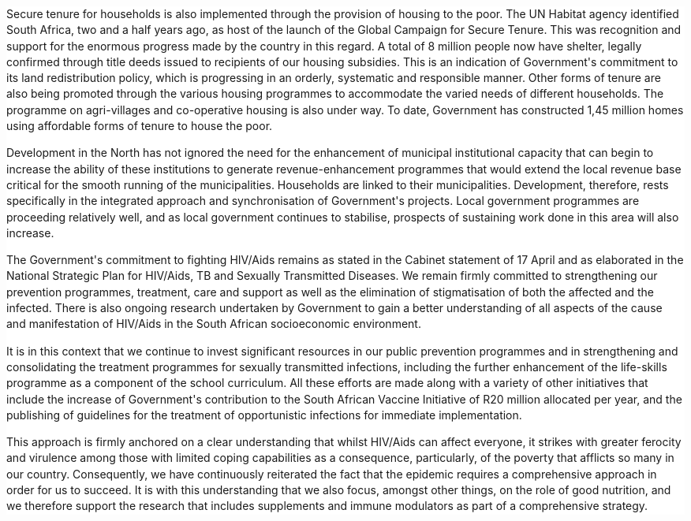 Secure tenure for households is also implemented through  the  provision  of
housing to the poor. The UN Habitat agency identified South Africa, two  and
a half years ago, as host of the launch of the Global  Campaign  for  Secure
Tenure. This was recognition and support for the enormous progress  made  by
the country in this regard. A total of 8 million people  now  have  shelter,
legally confirmed through title deeds issued to recipients  of  our  housing
subsidies. This is an indication of  Government's  commitment  to  its  land
redistribution policy, which is progressing in an  orderly,  systematic  and
responsible manner.
Other forms of tenure are also being promoted through  the  various  housing
programmes to accommodate the varied  needs  of  different  households.  The
programme on agri-villages and co-operative housing is also  under  way.  To
date, Government has constructed 1,45 million homes using  affordable  forms
of tenure to house the poor.

Development in the North has not ignored the need  for  the  enhancement  of
municipal institutional capacity that can begin to increase the  ability  of
these institutions to generate  revenue-enhancement  programmes  that  would
extend the local revenue  base  critical  for  the  smooth  running  of  the
municipalities. Households are linked to their municipalities.  Development,
therefore,   rests   specifically   in   the   integrated    approach    and
synchronisation of Government's projects. Local  government  programmes  are
proceeding relatively well, and as local government continues to  stabilise,
prospects of sustaining work done in this area will also increase.

The Government's commitment to fighting HIV/Aids remains as  stated  in  the
Cabinet statement of 17 April and as elaborated in  the  National  Strategic
Plan for HIV/Aids, TB and Sexually Transmitted Diseases.  We  remain  firmly
committed to strengthening our prevention programmes,  treatment,  care  and
support as well as the elimination of stigmatisation of  both  the  affected
and the infected. There is also ongoing research  undertaken  by  Government
to  gain  a  better  understanding  of  all  aspects  of   the   cause   and
manifestation of HIV/Aids in the South African socioeconomic environment.

It is in this context that we continue to invest  significant  resources  in
our public prevention programmes and in strengthening and consolidating  the
treatment programmes for  sexually  transmitted  infections,  including  the
further enhancement of the life-skills  programme  as  a  component  of  the
school curriculum. All these efforts are made along with a variety of  other
initiatives that include the increase of Government's  contribution  to  the
South African Vaccine Initiative of R20 million allocated per year, and  the
publishing of guidelines for the treatment of opportunistic  infections  for
immediate implementation.

This approach is firmly  anchored  on  a  clear  understanding  that  whilst
HIV/Aids  can  affect  everyone,  it  strikes  with  greater  ferocity   and
virulence among those with limited coping  capabilities  as  a  consequence,
particularly,  of  the  poverty  that  afflicts  so  many  in  our  country.
Consequently, we have continuously reiterated the  fact  that  the  epidemic
requires a comprehensive approach in order for us to  succeed.  It  is  with
this understanding that we also focus, amongst other things, on the role  of
good  nutrition,  and  we  therefore  support  the  research  that  includes
supplements and immune modulators as part of a comprehensive strategy.
